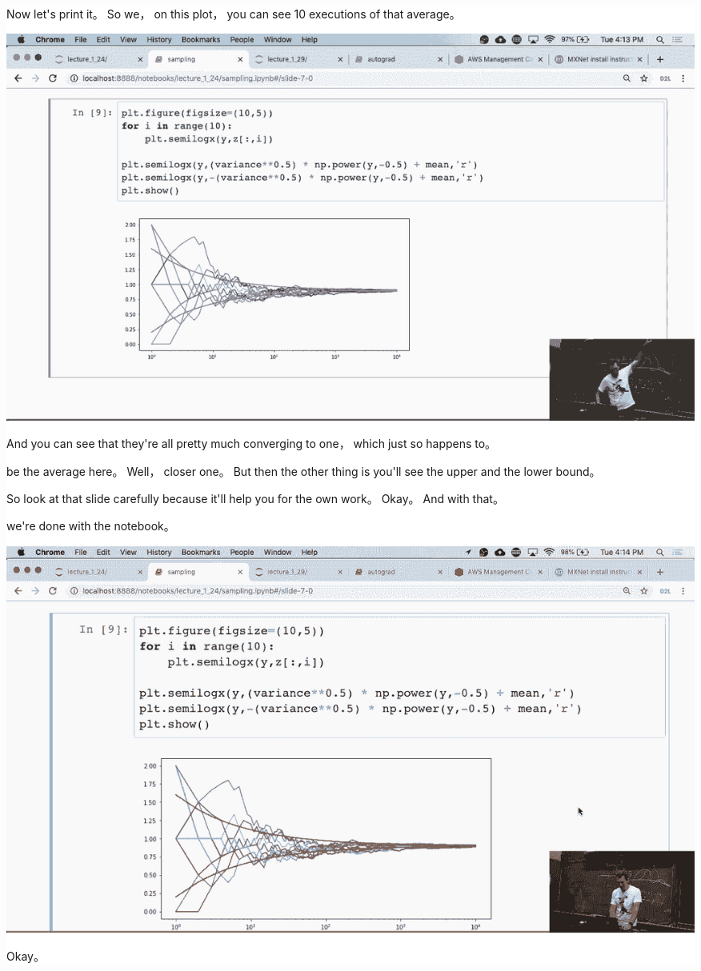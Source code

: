  Now let's print it。 So we， on this plot， you can see 10 executions of that average。



![](img/cf7ea86debba378b529f9c017657a999_20.png)

 And you can see that they're all pretty much converging to one， which just so happens to。

 be the average here。 Well， closer one。 But then the other thing is you'll see the upper and the lower bound。

 So look at that slide carefully because it'll help you for the own work。 Okay。 And with that。

 we're done with the notebook。

![](img/cf7ea86debba378b529f9c017657a999_22.png)

 Okay。
